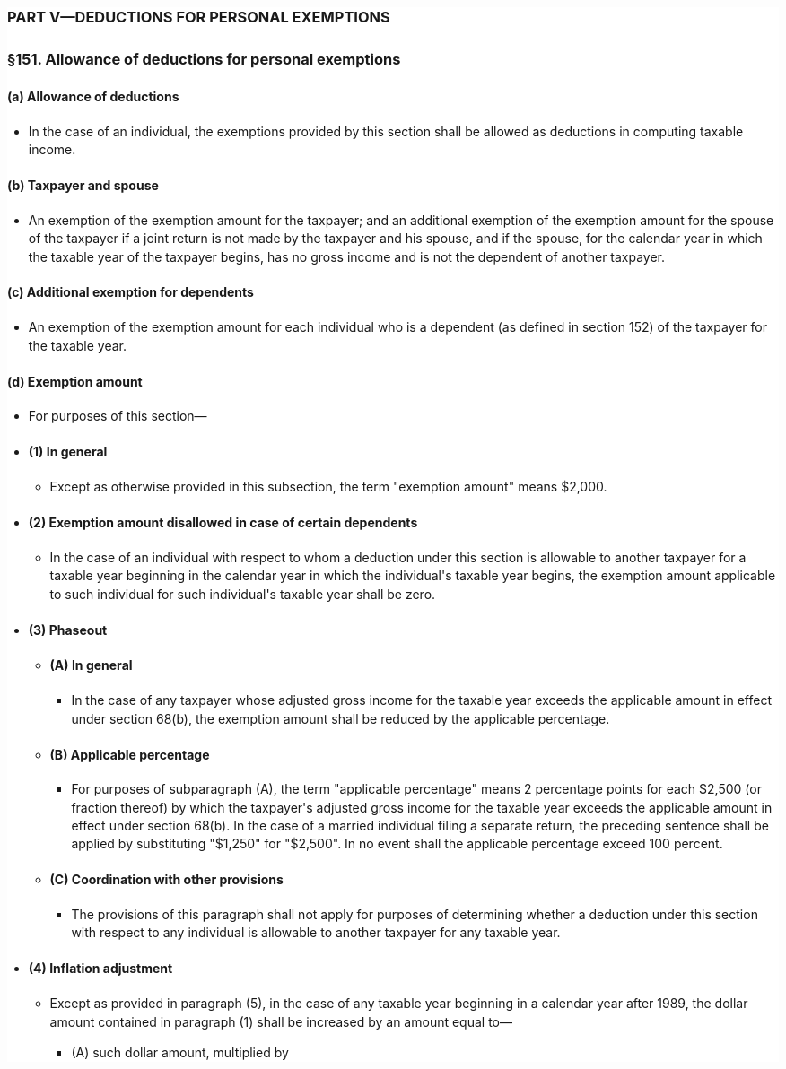 ### PART V—DEDUCTIONS FOR PERSONAL EXEMPTIONS

### §151. Allowance of deductions for personal exemptions
#### (a) Allowance of deductions
* In the case of an individual, the exemptions provided by this section shall be allowed as deductions in computing taxable income.

#### (b) Taxpayer and spouse
* An exemption of the exemption amount for the taxpayer; and an additional exemption of the exemption amount for the spouse of the taxpayer if a joint return is not made by the taxpayer and his spouse, and if the spouse, for the calendar year in which the taxable year of the taxpayer begins, has no gross income and is not the dependent of another taxpayer.

#### (c) Additional exemption for dependents
* An exemption of the exemption amount for each individual who is a dependent (as defined in section 152) of the taxpayer for the taxable year.

#### (d) Exemption amount
* For purposes of this section—

* #### (1) In general
  * Except as otherwise provided in this subsection, the term "exemption amount" means $2,000.

* #### (2) Exemption amount disallowed in case of certain dependents
  * In the case of an individual with respect to whom a deduction under this section is allowable to another taxpayer for a taxable year beginning in the calendar year in which the individual's taxable year begins, the exemption amount applicable to such individual for such individual's taxable year shall be zero.

* #### (3) Phaseout
  * #### (A) In general
    * In the case of any taxpayer whose adjusted gross income for the taxable year exceeds the applicable amount in effect under section 68(b), the exemption amount shall be reduced by the applicable percentage.

  * #### (B) Applicable percentage
    * For purposes of subparagraph (A), the term "applicable percentage" means 2 percentage points for each $2,500 (or fraction thereof) by which the taxpayer's adjusted gross income for the taxable year exceeds the applicable amount in effect under section 68(b). In the case of a married individual filing a separate return, the preceding sentence shall be applied by substituting "$1,250" for "$2,500". In no event shall the applicable percentage exceed 100 percent.

  * #### (C) Coordination with other provisions
    * The provisions of this paragraph shall not apply for purposes of determining whether a deduction under this section with respect to any individual is allowable to another taxpayer for any taxable year.

* #### (4) Inflation adjustment
  * Except as provided in paragraph (5), in the case of any taxable year beginning in a calendar year after 1989, the dollar amount contained in paragraph (1) shall be increased by an amount equal to—

    * (A) such dollar amount, multiplied by

